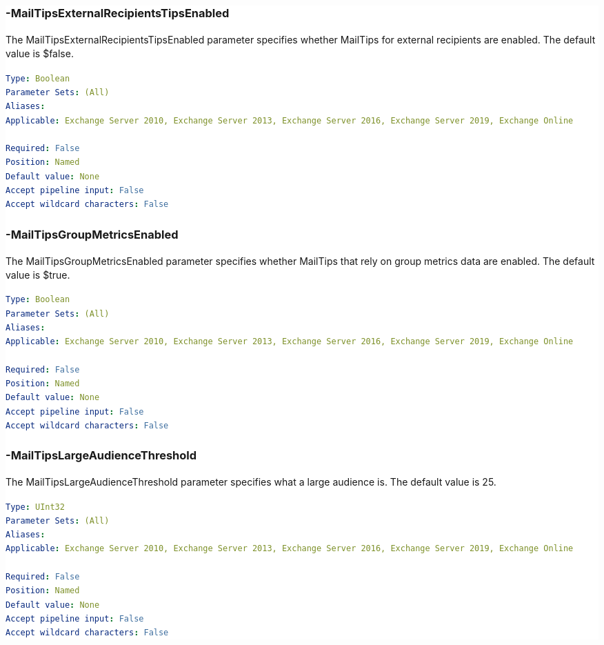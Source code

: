 ### -MailTipsExternalRecipientsTipsEnabled
The MailTipsExternalRecipientsTipsEnabled parameter specifies whether MailTips for external recipients are enabled. The default value is $false.

```yaml
Type: Boolean
Parameter Sets: (All)
Aliases:
Applicable: Exchange Server 2010, Exchange Server 2013, Exchange Server 2016, Exchange Server 2019, Exchange Online

Required: False
Position: Named
Default value: None
Accept pipeline input: False
Accept wildcard characters: False
```

### -MailTipsGroupMetricsEnabled
The MailTipsGroupMetricsEnabled parameter specifies whether MailTips that rely on group metrics data are enabled. The default value is $true.

```yaml
Type: Boolean
Parameter Sets: (All)
Aliases:
Applicable: Exchange Server 2010, Exchange Server 2013, Exchange Server 2016, Exchange Server 2019, Exchange Online

Required: False
Position: Named
Default value: None
Accept pipeline input: False
Accept wildcard characters: False
```

### -MailTipsLargeAudienceThreshold
The MailTipsLargeAudienceThreshold parameter specifies what a large audience is. The default value is 25.

```yaml
Type: UInt32
Parameter Sets: (All)
Aliases:
Applicable: Exchange Server 2010, Exchange Server 2013, Exchange Server 2016, Exchange Server 2019, Exchange Online

Required: False
Position: Named
Default value: None
Accept pipeline input: False
Accept wildcard characters: False
```
